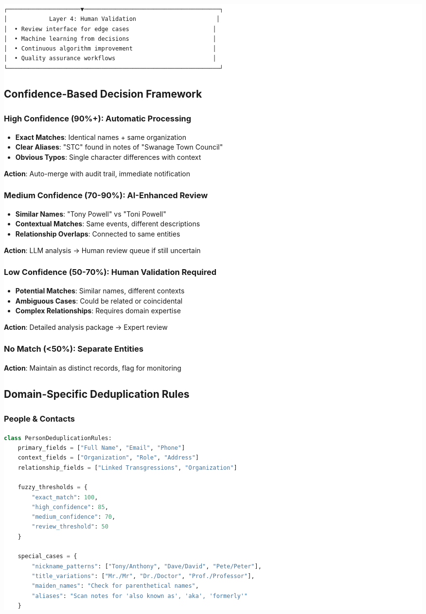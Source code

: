 ```
┌─────────────────────▼───────────────────────────────────────┐
│            Layer 4: Human Validation                       │
│  • Review interface for edge cases                        │
│  • Machine learning from decisions                        │
│  • Continuous algorithm improvement                       │
│  • Quality assurance workflows                            │
└─────────────────────────────────────────────────────────────┘
```

## Confidence-Based Decision Framework

### High Confidence (90%+): Automatic Processing
- **Exact Matches**: Identical names + same organization
- **Clear Aliases**: "STC" found in notes of "Swanage Town Council"
- **Obvious Typos**: Single character differences with context

**Action**: Auto-merge with audit trail, immediate notification

### Medium Confidence (70-90%): AI-Enhanced Review
- **Similar Names**: "Tony Powell" vs "Toni Powell"
- **Contextual Matches**: Same events, different descriptions
- **Relationship Overlaps**: Connected to same entities

**Action**: LLM analysis → Human review queue if still uncertain

### Low Confidence (50-70%): Human Validation Required
- **Potential Matches**: Similar names, different contexts
- **Ambiguous Cases**: Could be related or coincidental
- **Complex Relationships**: Requires domain expertise

**Action**: Detailed analysis package → Expert review

### No Match (<50%): Separate Entities
**Action**: Maintain as distinct records, flag for monitoring

## Domain-Specific Deduplication Rules

### People & Contacts
```python
class PersonDeduplicationRules:
    primary_fields = ["Full Name", "Email", "Phone"]
    context_fields = ["Organization", "Role", "Address"]
    relationship_fields = ["Linked Transgressions", "Organization"]
    
    fuzzy_thresholds = {
        "exact_match": 100,
        "high_confidence": 85,
        "medium_confidence": 70,
        "review_threshold": 50
    }
    
    special_cases = {
        "nickname_patterns": ["Tony/Anthony", "Dave/David", "Pete/Peter"],
        "title_variations": ["Mr./Mr", "Dr./Doctor", "Prof./Professor"],
        "maiden_names": "Check for parenthetical names",
        "aliases": "Scan notes for 'also known as', 'aka', 'formerly'"
    }
```
